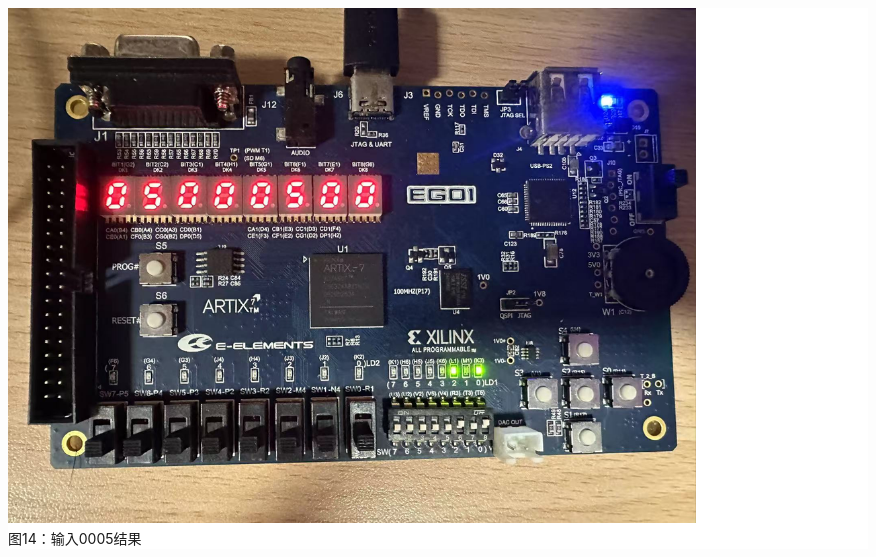   <img src="./images/FPGA/3.jpg" style="width: 80%;">
  <figcaption>图14：输入0005结果</figcaption>
</figure>
<figure style="text-align: center;">